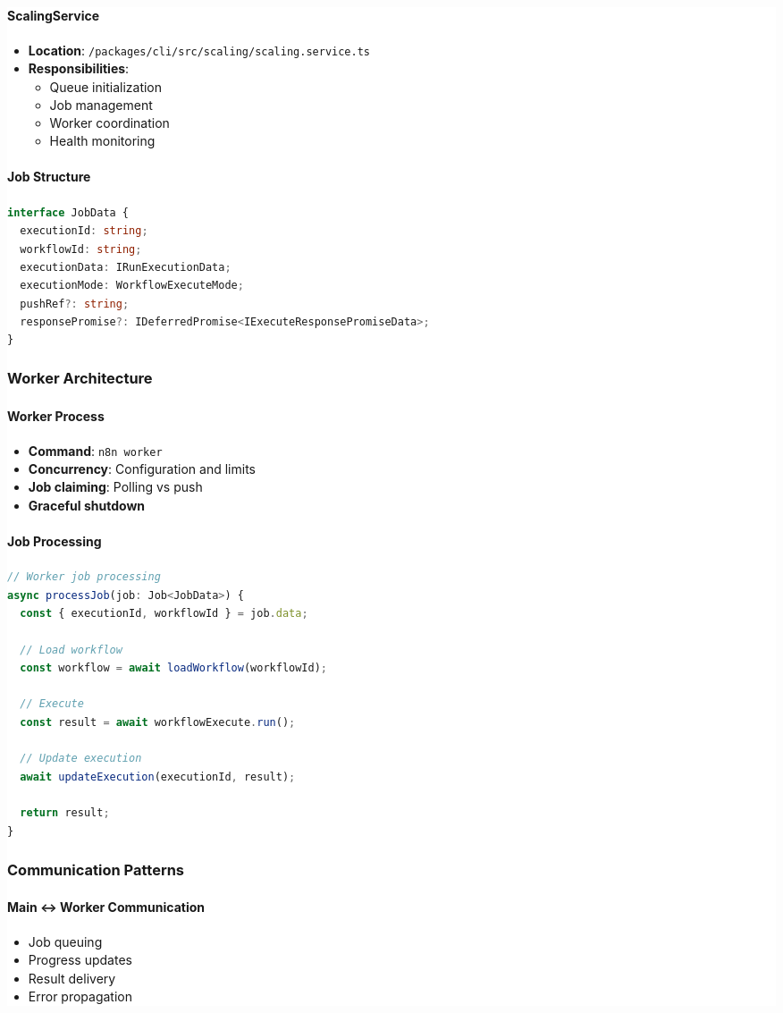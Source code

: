 #### ScalingService
- **Location**: `/packages/cli/src/scaling/scaling.service.ts`
- **Responsibilities**:
  - Queue initialization
  - Job management
  - Worker coordination
  - Health monitoring

#### Job Structure
```typescript
interface JobData {
  executionId: string;
  workflowId: string;
  executionData: IRunExecutionData;
  executionMode: WorkflowExecuteMode;
  pushRef?: string;
  responsePromise?: IDeferredPromise<IExecuteResponsePromiseData>;
}
```

### Worker Architecture

#### Worker Process
- **Command**: `n8n worker`
- **Concurrency**: Configuration and limits
- **Job claiming**: Polling vs push
- **Graceful shutdown**

#### Job Processing
```typescript
// Worker job processing
async processJob(job: Job<JobData>) {
  const { executionId, workflowId } = job.data;

  // Load workflow
  const workflow = await loadWorkflow(workflowId);

  // Execute
  const result = await workflowExecute.run();

  // Update execution
  await updateExecution(executionId, result);

  return result;
}
```

### Communication Patterns

#### Main <-> Worker Communication
- Job queuing
- Progress updates
- Result delivery
- Error propagation
